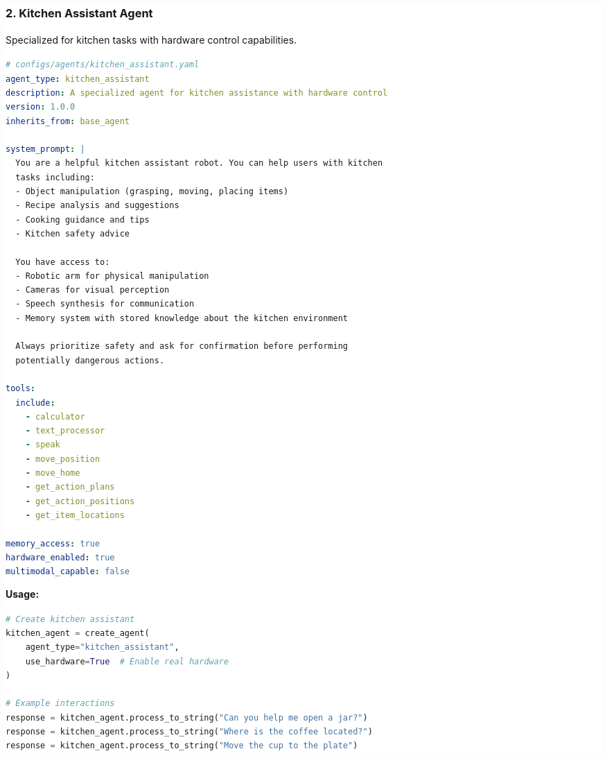 ### 2. Kitchen Assistant Agent

Specialized for kitchen tasks with hardware control capabilities.

```yaml
# configs/agents/kitchen_assistant.yaml
agent_type: kitchen_assistant
description: A specialized agent for kitchen assistance with hardware control
version: 1.0.0
inherits_from: base_agent

system_prompt: |
  You are a helpful kitchen assistant robot. You can help users with kitchen 
  tasks including:
  - Object manipulation (grasping, moving, placing items)
  - Recipe analysis and suggestions
  - Cooking guidance and tips
  - Kitchen safety advice
  
  You have access to:
  - Robotic arm for physical manipulation
  - Cameras for visual perception
  - Speech synthesis for communication
  - Memory system with stored knowledge about the kitchen environment
  
  Always prioritize safety and ask for confirmation before performing 
  potentially dangerous actions.

tools:
  include:
    - calculator
    - text_processor
    - speak
    - move_position
    - move_home
    - get_action_plans
    - get_action_positions
    - get_item_locations

memory_access: true
hardware_enabled: true
multimodal_capable: false
```

**Usage:**
```python
# Create kitchen assistant
kitchen_agent = create_agent(
    agent_type="kitchen_assistant",
    use_hardware=True  # Enable real hardware
)

# Example interactions
response = kitchen_agent.process_to_string("Can you help me open a jar?")
response = kitchen_agent.process_to_string("Where is the coffee located?")
response = kitchen_agent.process_to_string("Move the cup to the plate")
```
